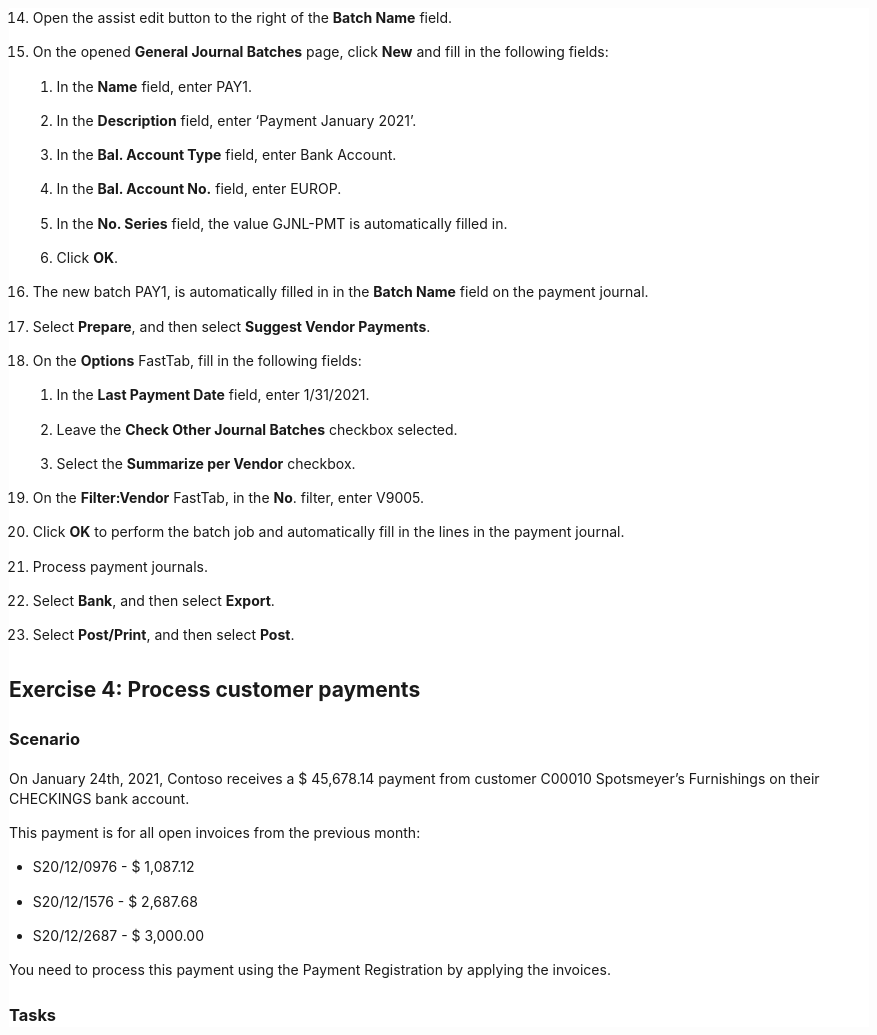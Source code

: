 14. Open the assist edit button to the right of the **Batch Name** field.

15. On the opened **General Journal Batches** page, click **New** and fill in the following fields:

      1.  In the **Name** field, enter PAY1.

      2.  In the **Description** field, enter ‘Payment January 2021’.

      3.  In the **Bal. Account Type** field, enter Bank Account.

      4.  In the **Bal. Account No.** field, enter EUROP.

      5.  In the **No. Series** field, the value GJNL-PMT is automatically filled in.

      6.  Click **OK**.

16. The new batch PAY1, is automatically filled in in the **Batch Name** field on the payment journal.

17. Select **Prepare**, and then select **Suggest Vendor Payments**.

18. On the **Options** FastTab, fill in the following fields:

      1.  In the **Last Payment Date** field, enter 1/31/2021.

      2.  Leave the **Check Other Journal Batches** checkbox selected.

      3.  Select the **Summarize per Vendor** checkbox.

19. On the **Filter:Vendor** FastTab, in the **No**. filter, enter
    V9005.

20. Click **OK** to perform the batch job and automatically fill in the
    lines in the payment journal.

21. Process payment journals.

22. Select **Bank**, and then select **Export**.

23. Select **Post/Print**, and then select **Post**.

## Exercise 4: Process customer payments

### Scenario

On January 24th, 2021, Contoso receives a \$ 45,678.14 payment from customer
C00010 Spotsmeyer’s Furnishings on their CHECKINGS bank account.

This payment is for all open invoices from the previous month:

-   S20/12/0976 - \$ 1,087.12

-   S20/12/1576 - \$ 2,687.68

-   S20/12/2687 - \$ 3,000.00

You need to process this payment using the Payment Registration by applying the
invoices.

### Tasks
